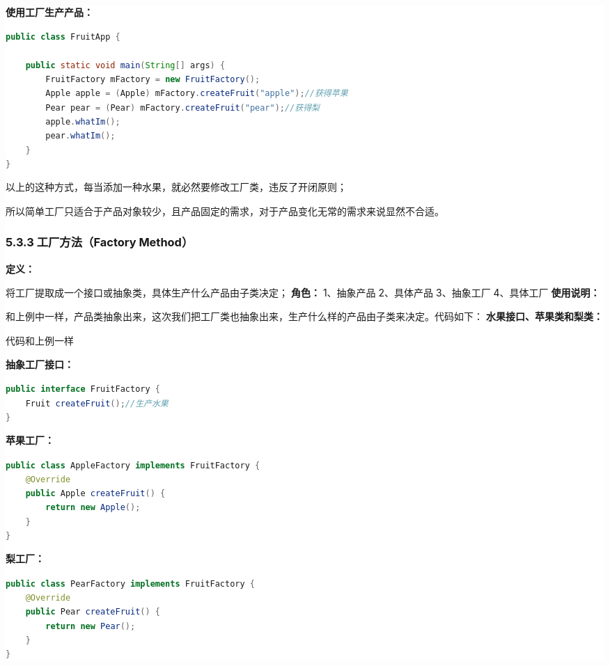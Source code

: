 **使用工厂生产产品：**

```java
public class FruitApp {  
  
    public static void main(String[] args) {  
        FruitFactory mFactory = new FruitFactory();  
        Apple apple = (Apple) mFactory.createFruit("apple");//获得苹果  
        Pear pear = (Pear) mFactory.createFruit("pear");//获得梨  
        apple.whatIm();  
        pear.whatIm();  
    }  
}  
```

以上的这种方式，每当添加一种水果，就必然要修改工厂类，违反了开闭原则；

所以简单工厂只适合于产品对象较少，且产品固定的需求，对于产品变化无常的需求来说显然不合适。

### 5.3.3 工厂方法（Factory Method）

**定义：**

将工厂提取成一个接口或抽象类，具体生产什么产品由子类决定；
**角色：**
1、抽象产品
2、具体产品
3、抽象工厂
4、具体工厂
**使用说明：**

和上例中一样，产品类抽象出来，这次我们把工厂类也抽象出来，生产什么样的产品由子类来决定。代码如下：
**水果接口、苹果类和梨类：**

代码和上例一样

**抽象工厂接口：**

```java
public interface FruitFactory {  
    Fruit createFruit();//生产水果  
}  
```

**苹果工厂：**

```java
public class AppleFactory implements FruitFactory {  
    @Override  
    public Apple createFruit() {  
        return new Apple();  
    }  
}  
```

**梨工厂：**

```java
public class PearFactory implements FruitFactory {  
    @Override  
    public Pear createFruit() {  
        return new Pear();  
    }  
}  
```
